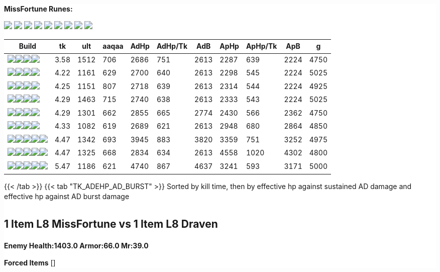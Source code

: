 

**MissFortune Runes:**


![](/Styles/Precision/PressTheAttack/PressTheAttack.png)
![](/Styles/Precision/Overheal.png)
![](/Styles/Precision/LegendAlacrity/LegendAlacrity.png)
![](/Styles/Precision/CutDown/CutDown.png)
![](/Styles/Sorcery/AbsoluteFocus/AbsoluteFocus.png)
![](/Styles/Sorcery/GatheringStorm/GatheringStorm.png)
![](/StatMods/StatModsAdaptiveForceIcon.png)
![](/StatMods/StatModsAdaptiveForceIcon.png)
![](/StatMods/StatModsArmorIcon.png)





 Build |tk|ult|aaqaa|AdHp|AdHp/Tk|AdB|ApHp|ApHp/Tk|ApB|g
-|-|-|-|-|-|-|-|-|-|-
![](/item/6691.png)![](/item/1001.png)![](/item/1053.png)![](/item/1055.png)|3.58|1512|706|2686|751|2613|2287|639|2224|4750
![](/item/3046.png)![](/item/1053.png)![](/item/1055.png)![](/item/1037.png)|4.22|1161|629|2700|640|2613|2298|545|2224|5025
![](/item/3153.png)![](/item/1001.png)![](/item/1055.png)![](/item/1037.png)|4.25|1151|807|2718|639|2613|2314|544|2224|4925
![](/item/3074.png)![](/item/1001.png)![](/item/1055.png)![](/item/1037.png)|4.29|1463|715|2740|638|2613|2333|543|2224|5025
![](/item/6692.png)![](/item/1001.png)![](/item/1053.png)![](/item/1055.png)|4.29|1301|662|2855|665|2774|2430|566|2362|4750
![](/item/3091.png)![](/item/1001.png)![](/item/1053.png)![](/item/1055.png)|4.33|1082|619|2689|621|2613|2948|680|2864|4850
![](/item/6673.png)![](/item/1001.png)![](/item/1055.png)![](/item/1037.png)![](/item/1036.png)|4.47|1342|693|3945|883|3820|3359|751|3252|4975
![](/item/3156.png)![](/item/1001.png)![](/item/1053.png)![](/item/1055.png)![](/item/1036.png)|4.47|1325|668|2834|634|2613|4558|1020|4302|4800
![](/item/3026.png)![](/item/1001.png)![](/item/1053.png)![](/item/1055.png)![](/item/1036.png)|5.47|1186|621|4740|867|4637|3241|593|3171|5000
{{< /tab >}}
{{< tab "TK_ADEHP_AD_BURST" >}}
Sorted by kill time, then by effective hp against sustained AD damage and effective hp against AD burst damage
## 1 Item L8 MissFortune vs 1 Item L8 Draven

**Enemy Health:1403.0 Armor:66.0 Mr:39.0**


**Forced Items** []







